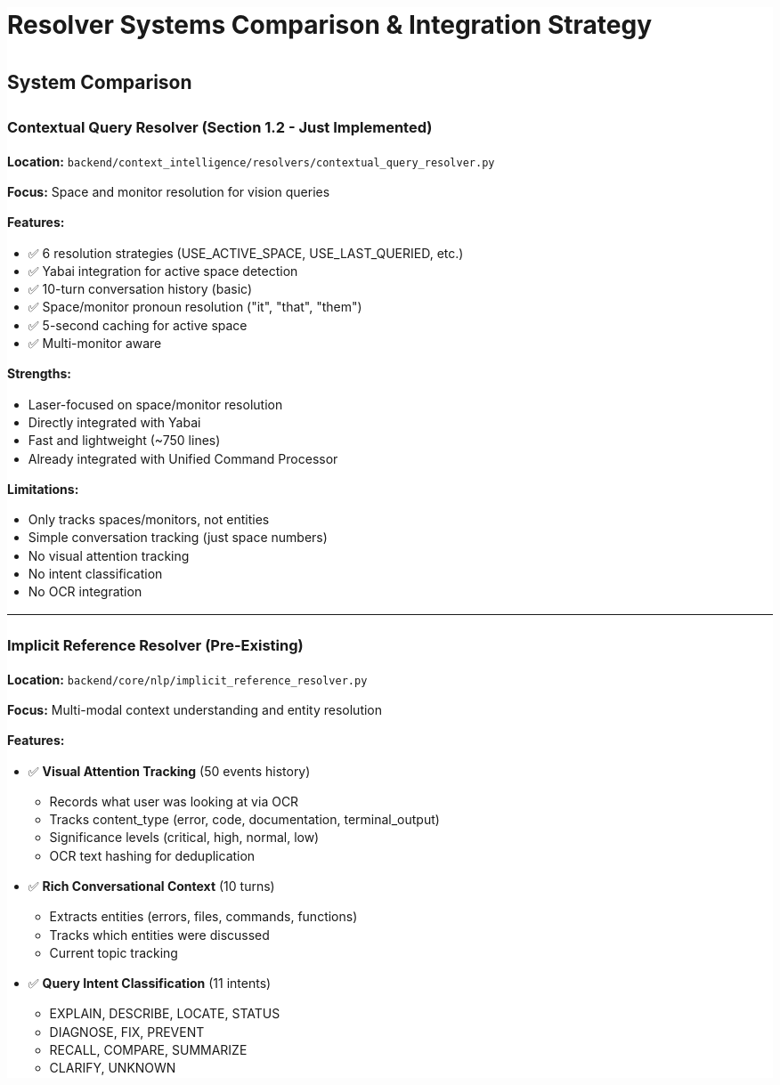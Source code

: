 # Resolver Systems Comparison & Integration Strategy

## System Comparison

### Contextual Query Resolver (Section 1.2 - Just Implemented)
**Location:** `backend/context_intelligence/resolvers/contextual_query_resolver.py`

**Focus:** Space and monitor resolution for vision queries

**Features:**
- ✅ 6 resolution strategies (USE_ACTIVE_SPACE, USE_LAST_QUERIED, etc.)
- ✅ Yabai integration for active space detection
- ✅ 10-turn conversation history (basic)
- ✅ Space/monitor pronoun resolution ("it", "that", "them")
- ✅ 5-second caching for active space
- ✅ Multi-monitor aware

**Strengths:**
- Laser-focused on space/monitor resolution
- Directly integrated with Yabai
- Fast and lightweight (~750 lines)
- Already integrated with Unified Command Processor

**Limitations:**
- Only tracks spaces/monitors, not entities
- Simple conversation tracking (just space numbers)
- No visual attention tracking
- No intent classification
- No OCR integration

---

### Implicit Reference Resolver (Pre-Existing)
**Location:** `backend/core/nlp/implicit_reference_resolver.py`

**Focus:** Multi-modal context understanding and entity resolution

**Features:**
- ✅ **Visual Attention Tracking** (50 events history)
  - Records what user was looking at via OCR
  - Tracks content_type (error, code, documentation, terminal_output)
  - Significance levels (critical, high, normal, low)
  - OCR text hashing for deduplication

- ✅ **Rich Conversational Context** (10 turns)
  - Extracts entities (errors, files, commands, functions)
  - Tracks which entities were discussed
  - Current topic tracking

- ✅ **Query Intent Classification** (11 intents)
  - EXPLAIN, DESCRIBE, LOCATE, STATUS
  - DIAGNOSE, FIX, PREVENT
  - RECALL, COMPARE, SUMMARIZE
  - CLARIFY, UNKNOWN
